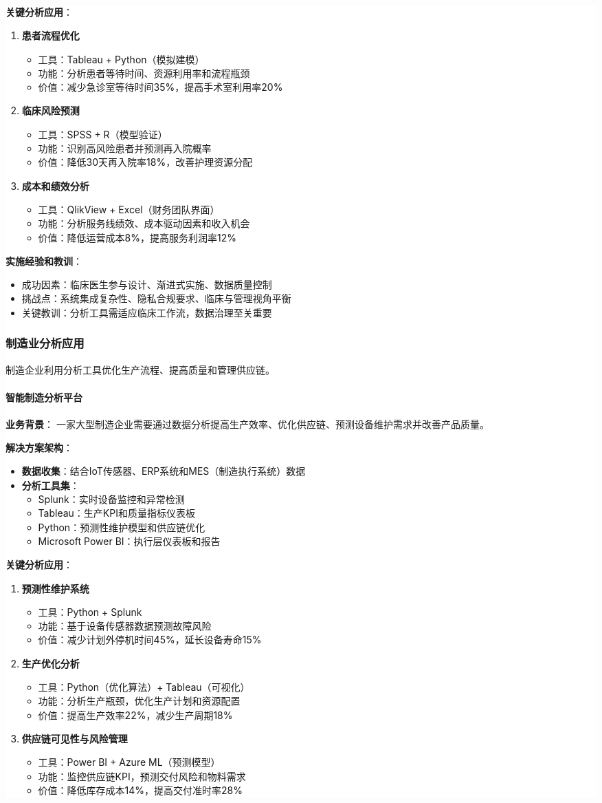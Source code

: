 **关键分析应用**：

1. **患者流程优化**
   - 工具：Tableau + Python（模拟建模）
   - 功能：分析患者等待时间、资源利用率和流程瓶颈
   - 价值：减少急诊室等待时间35%，提高手术室利用率20%

2. **临床风险预测**
   - 工具：SPSS + R（模型验证）
   - 功能：识别高风险患者并预测再入院概率
   - 价值：降低30天再入院率18%，改善护理资源分配

3. **成本和绩效分析**
   - 工具：QlikView + Excel（财务团队界面）
   - 功能：分析服务线绩效、成本驱动因素和收入机会
   - 价值：降低运营成本8%，提高服务利润率12%

**实施经验和教训**：
- 成功因素：临床医生参与设计、渐进式实施、数据质量控制
- 挑战点：系统集成复杂性、隐私合规要求、临床与管理视角平衡
- 关键教训：分析工具需适应临床工作流，数据治理至关重要

### 制造业分析应用

制造企业利用分析工具优化生产流程、提高质量和管理供应链。

#### 智能制造分析平台

**业务背景**：
一家大型制造企业需要通过数据分析提高生产效率、优化供应链、预测设备维护需求并改善产品质量。

**解决方案架构**：
- **数据收集**：结合IoT传感器、ERP系统和MES（制造执行系统）数据
- **分析工具集**：
  - Splunk：实时设备监控和异常检测
  - Tableau：生产KPI和质量指标仪表板
  - Python：预测性维护模型和供应链优化
  - Microsoft Power BI：执行层仪表板和报告

**关键分析应用**：

1. **预测性维护系统**
   - 工具：Python + Splunk
   - 功能：基于设备传感器数据预测故障风险
   - 价值：减少计划外停机时间45%，延长设备寿命15%

2. **生产优化分析**
   - 工具：Python（优化算法）+ Tableau（可视化）
   - 功能：分析生产瓶颈，优化生产计划和资源配置
   - 价值：提高生产效率22%，减少生产周期18%

3. **供应链可见性与风险管理**
   - 工具：Power BI + Azure ML（预测模型）
   - 功能：监控供应链KPI，预测交付风险和物料需求
   - 价值：降低库存成本14%，提高交付准时率28%
